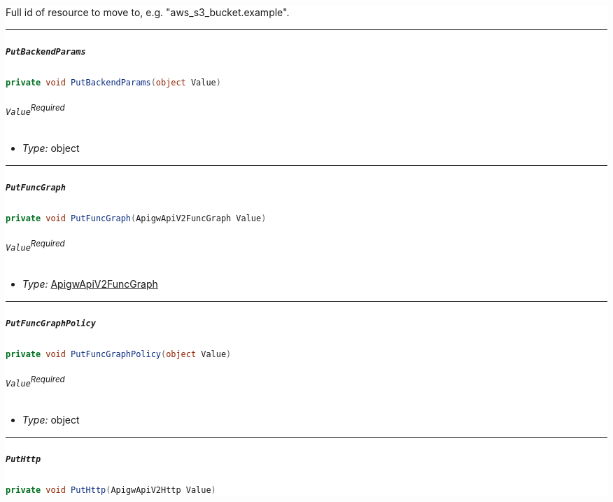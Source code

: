 Full id of resource to move to, e.g. "aws_s3_bucket.example".

---

##### `PutBackendParams` <a name="PutBackendParams" id="@cdktf/provider-opentelekomcloud.apigwApiV2.ApigwApiV2.putBackendParams"></a>

```csharp
private void PutBackendParams(object Value)
```

###### `Value`<sup>Required</sup> <a name="Value" id="@cdktf/provider-opentelekomcloud.apigwApiV2.ApigwApiV2.putBackendParams.parameter.value"></a>

- *Type:* object

---

##### `PutFuncGraph` <a name="PutFuncGraph" id="@cdktf/provider-opentelekomcloud.apigwApiV2.ApigwApiV2.putFuncGraph"></a>

```csharp
private void PutFuncGraph(ApigwApiV2FuncGraph Value)
```

###### `Value`<sup>Required</sup> <a name="Value" id="@cdktf/provider-opentelekomcloud.apigwApiV2.ApigwApiV2.putFuncGraph.parameter.value"></a>

- *Type:* <a href="#@cdktf/provider-opentelekomcloud.apigwApiV2.ApigwApiV2FuncGraph">ApigwApiV2FuncGraph</a>

---

##### `PutFuncGraphPolicy` <a name="PutFuncGraphPolicy" id="@cdktf/provider-opentelekomcloud.apigwApiV2.ApigwApiV2.putFuncGraphPolicy"></a>

```csharp
private void PutFuncGraphPolicy(object Value)
```

###### `Value`<sup>Required</sup> <a name="Value" id="@cdktf/provider-opentelekomcloud.apigwApiV2.ApigwApiV2.putFuncGraphPolicy.parameter.value"></a>

- *Type:* object

---

##### `PutHttp` <a name="PutHttp" id="@cdktf/provider-opentelekomcloud.apigwApiV2.ApigwApiV2.putHttp"></a>

```csharp
private void PutHttp(ApigwApiV2Http Value)
```

